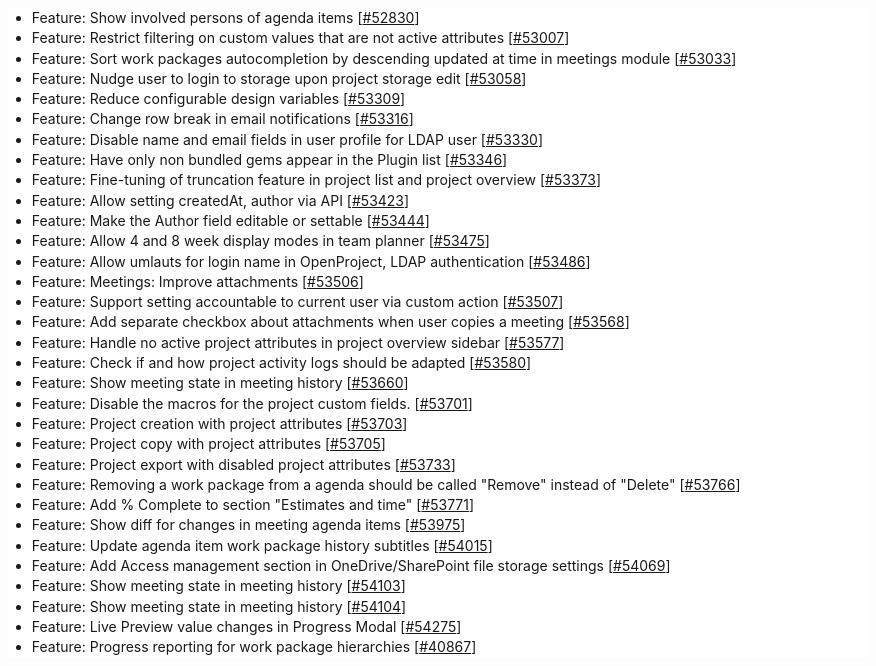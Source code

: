 - Feature: Show involved persons of agenda items \[[#52830](https://community.openproject.org/wp/52830)\]
- Feature: Restrict filtering on custom values that are not active attributes \[[#53007](https://community.openproject.org/wp/53007)\]
- Feature: Sort work packages autocompletion by descending updated at time in meetings module  \[[#53033](https://community.openproject.org/wp/53033)\]
- Feature: Nudge user to login to storage upon project storage edit \[[#53058](https://community.openproject.org/wp/53058)\]
- Feature: Reduce configurable design variables \[[#53309](https://community.openproject.org/wp/53309)\]
- Feature: Change row break in email notifications \[[#53316](https://community.openproject.org/wp/53316)\]
- Feature: Disable name and email fields in user profile for LDAP user \[[#53330](https://community.openproject.org/wp/53330)\]
- Feature: Have only non bundled gems appear in the Plugin list \[[#53346](https://community.openproject.org/wp/53346)\]
- Feature: Fine-tuning of truncation feature in project list and project overview \[[#53373](https://community.openproject.org/wp/53373)\]
- Feature: Allow setting createdAt, author via API \[[#53423](https://community.openproject.org/wp/53423)\]
- Feature: Make the Author field editable or settable \[[#53444](https://community.openproject.org/wp/53444)\]
- Feature: Allow 4 and 8 week display modes in team planner \[[#53475](https://community.openproject.org/wp/53475)\]
- Feature: Allow umlauts for login name in OpenProject, LDAP authentication \[[#53486](https://community.openproject.org/wp/53486)\]
- Feature: Meetings: Improve attachments \[[#53506](https://community.openproject.org/wp/53506)\]
- Feature: Support setting accountable to current user via custom action \[[#53507](https://community.openproject.org/wp/53507)\]
- Feature: Add separate checkbox about attachments when user copies a meeting \[[#53568](https://community.openproject.org/wp/53568)\]
- Feature: Handle no active project attributes in project overview sidebar \[[#53577](https://community.openproject.org/wp/53577)\]
- Feature: Check if and how project activity logs should be adapted \[[#53580](https://community.openproject.org/wp/53580)\]
- Feature: Show meeting state in meeting history \[[#53660](https://community.openproject.org/wp/53660)\]
- Feature: Disable the macros for the project custom fields. \[[#53701](https://community.openproject.org/wp/53701)\]
- Feature: Project creation with project attributes \[[#53703](https://community.openproject.org/wp/53703)\]
- Feature: Project copy with project attributes \[[#53705](https://community.openproject.org/wp/53705)\]
- Feature: Project export with disabled project attributes \[[#53733](https://community.openproject.org/wp/53733)\]
- Feature: Removing a work package from a agenda should be called "Remove" instead of "Delete" \[[#53766](https://community.openproject.org/wp/53766)\]
- Feature: Add % Complete to section "Estimates and time" \[[#53771](https://community.openproject.org/wp/53771)\]
- Feature: Show diff for changes in meeting agenda items \[[#53975](https://community.openproject.org/wp/53975)\]
- Feature: Update agenda item work package history subtitles \[[#54015](https://community.openproject.org/wp/54015)\]
- Feature: Add Access management section in OneDrive/SharePoint file storage settings \[[#54069](https://community.openproject.org/wp/54069)\]
- Feature: Show meeting state in meeting history \[[#54103](https://community.openproject.org/wp/54103)\]
- Feature: Show meeting state in meeting history \[[#54104](https://community.openproject.org/wp/54104)\]
- Feature: Live Preview value changes in Progress Modal \[[#54275](https://community.openproject.org/wp/54275)\]
- Feature: Progress reporting for work package hierarchies \[[#40867](https://community.openproject.org/wp/40867)\]